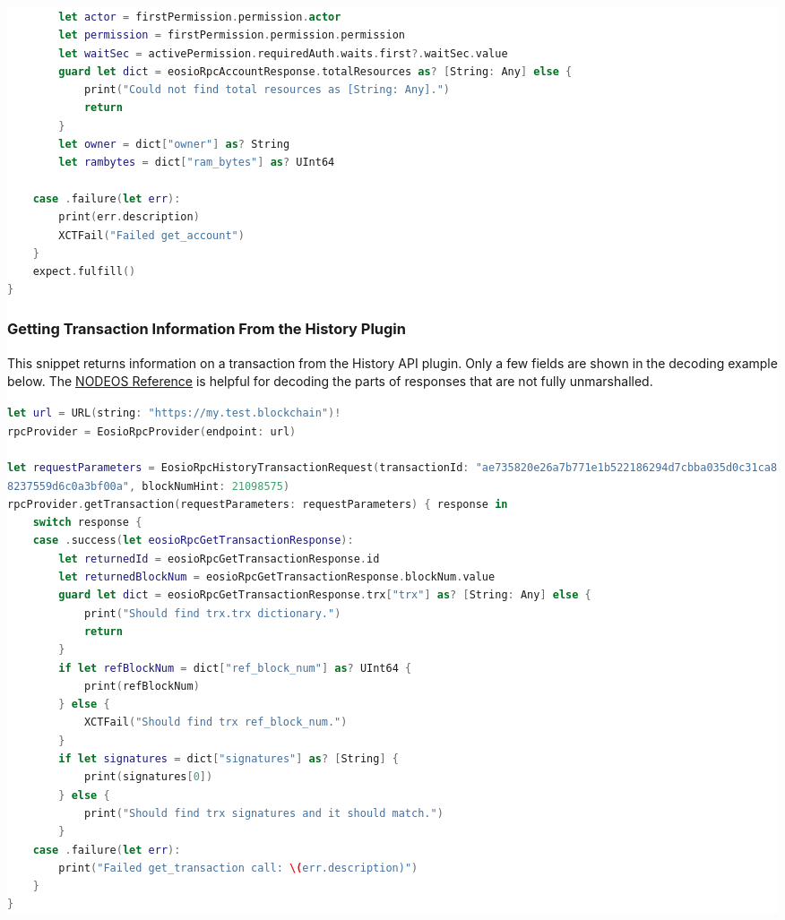 ```swift
        let actor = firstPermission.permission.actor
        let permission = firstPermission.permission.permission
        let waitSec = activePermission.requiredAuth.waits.first?.waitSec.value
        guard let dict = eosioRpcAccountResponse.totalResources as? [String: Any] else {
            print("Could not find total resources as [String: Any].")
            return
        }
        let owner = dict["owner"] as? String
        let rambytes = dict["ram_bytes"] as? UInt64

    case .failure(let err):
        print(err.description)
        XCTFail("Failed get_account")
    }
    expect.fulfill()
}
```

### Getting Transaction Information From the History Plugin

This snippet returns information on a transaction from the History API plugin.  Only a few fields are shown in the decoding example below.  The [NODEOS Reference](https://developers.eos.io/eosio-nodeos/reference) is helpful for decoding the parts of responses that are not fully unmarshalled.  

```swift
let url = URL(string: "https://my.test.blockchain")!
rpcProvider = EosioRpcProvider(endpoint: url)

let requestParameters = EosioRpcHistoryTransactionRequest(transactionId: "ae735820e26a7b771e1b522186294d7cbba035d0c31ca88237559d6c0a3bf00a", blockNumHint: 21098575)
rpcProvider.getTransaction(requestParameters: requestParameters) { response in
    switch response {
    case .success(let eosioRpcGetTransactionResponse):
        let returnedId = eosioRpcGetTransactionResponse.id
        let returnedBlockNum = eosioRpcGetTransactionResponse.blockNum.value
        guard let dict = eosioRpcGetTransactionResponse.trx["trx"] as? [String: Any] else {
            print("Should find trx.trx dictionary.")
            return
        }
        if let refBlockNum = dict["ref_block_num"] as? UInt64 {
            print(refBlockNum)
        } else {
            XCTFail("Should find trx ref_block_num.")
        }
        if let signatures = dict["signatures"] as? [String] {
            print(signatures[0])
        } else {
            print("Should find trx signatures and it should match.")
        }
    case .failure(let err):
        print("Failed get_transaction call: \(err.description)")
    }
}
```
